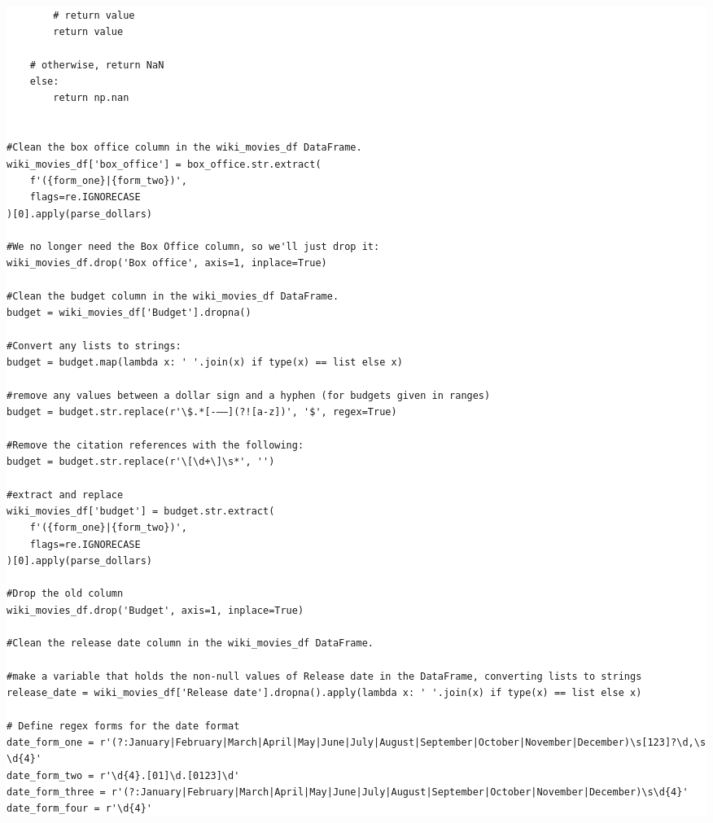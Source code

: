             # return value
            return value

        # otherwise, return NaN
        else:
            return np.nan
    
        
    #Clean the box office column in the wiki_movies_df DataFrame.
    wiki_movies_df['box_office'] = box_office.str.extract(
        f'({form_one}|{form_two})', 
        flags=re.IGNORECASE
    )[0].apply(parse_dollars)
    
    #We no longer need the Box Office column, so we'll just drop it:
    wiki_movies_df.drop('Box office', axis=1, inplace=True)

    #Clean the budget column in the wiki_movies_df DataFrame.
    budget = wiki_movies_df['Budget'].dropna()
    
    #Convert any lists to strings:
    budget = budget.map(lambda x: ' '.join(x) if type(x) == list else x)
    
    #remove any values between a dollar sign and a hyphen (for budgets given in ranges)
    budget = budget.str.replace(r'\$.*[-—–](?![a-z])', '$', regex=True)
    
    #Remove the citation references with the following:
    budget = budget.str.replace(r'\[\d+\]\s*', '')
    
    #extract and replace
    wiki_movies_df['budget'] = budget.str.extract(
        f'({form_one}|{form_two})', 
        flags=re.IGNORECASE
    )[0].apply(parse_dollars)
    
    #Drop the old column
    wiki_movies_df.drop('Budget', axis=1, inplace=True)

    #Clean the release date column in the wiki_movies_df DataFrame.
    
    #make a variable that holds the non-null values of Release date in the DataFrame, converting lists to strings
    release_date = wiki_movies_df['Release date'].dropna().apply(lambda x: ' '.join(x) if type(x) == list else x)
    
    # Define regex forms for the date format
    date_form_one = r'(?:January|February|March|April|May|June|July|August|September|October|November|December)\s[123]?\d,\s\d{4}'
    date_form_two = r'\d{4}.[01]\d.[0123]\d'
    date_form_three = r'(?:January|February|March|April|May|June|July|August|September|October|November|December)\s\d{4}'
    date_form_four = r'\d{4}'
